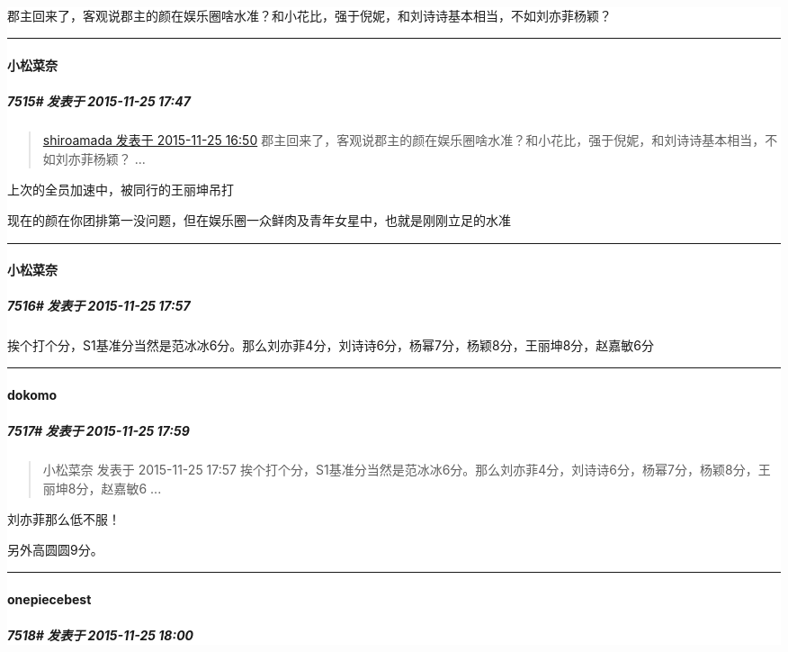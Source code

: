 


郡主回来了，客观说郡主的颜在娱乐圈啥水准？和小花比，强于倪妮，和刘诗诗基本相当，不如刘亦菲杨颖？







-----

####  小松菜奈  
##### 7515#       发表于 2015-11-25 17:47



<blockquote><a href="httphttps://bbs.saraba1st.com/2b/forum.php?mod=redirect&amp;goto=findpost&amp;pid=30845876&amp;ptid=1105387" target="_blank">shiroamada 发表于 2015-11-25 16:50</a>
郡主回来了，客观说郡主的颜在娱乐圈啥水准？和小花比，强于倪妮，和刘诗诗基本相当，不如刘亦菲杨颖？ ...</blockquote>
上次的全员加速中，被同行的王丽坤吊打

现在的颜在你团排第一没问题，但在娱乐圈一众鲜肉及青年女星中，也就是刚刚立足的水准







-----

####  小松菜奈  
##### 7516#       发表于 2015-11-25 17:57




挨个打个分，S1基准分当然是范冰冰6分。那么刘亦菲4分，刘诗诗6分，杨幂7分，杨颖8分，王丽坤8分，赵嘉敏6分







-----

####  dokomo  
##### 7517#       发表于 2015-11-25 17:59



<blockquote>小松菜奈 发表于 2015-11-25 17:57
挨个打个分，S1基准分当然是范冰冰6分。那么刘亦菲4分，刘诗诗6分，杨幂7分，杨颖8分，王丽坤8分，赵嘉敏6 ...</blockquote>
刘亦菲那么低不服！


另外高圆圆9分。







-----

####  onepiecebest  
##### 7518#       发表于 2015-11-25 18:00
